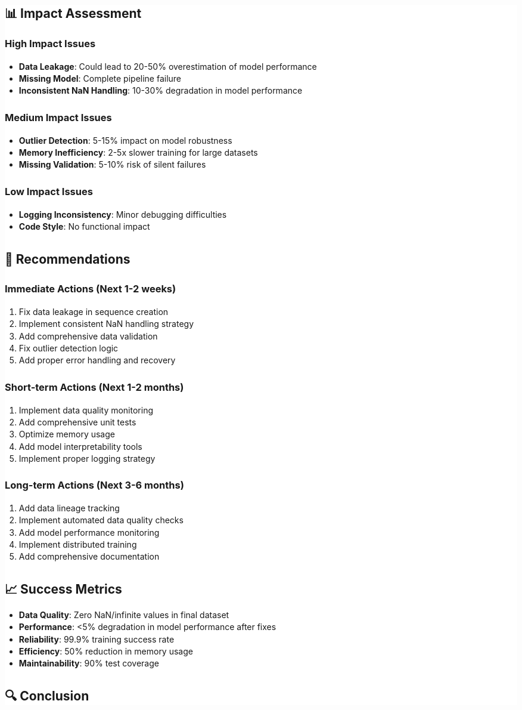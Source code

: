 ## 📊 Impact Assessment

### High Impact Issues
- **Data Leakage**: Could lead to 20-50% overestimation of model performance
- **Missing Model**: Complete pipeline failure
- **Inconsistent NaN Handling**: 10-30% degradation in model performance

### Medium Impact Issues
- **Outlier Detection**: 5-15% impact on model robustness
- **Memory Inefficiency**: 2-5x slower training for large datasets
- **Missing Validation**: 5-10% risk of silent failures

### Low Impact Issues
- **Logging Inconsistency**: Minor debugging difficulties
- **Code Style**: No functional impact

## 🎯 Recommendations

### Immediate Actions (Next 1-2 weeks)
1. Fix data leakage in sequence creation
2. Implement consistent NaN handling strategy
3. Add comprehensive data validation
4. Fix outlier detection logic
5. Add proper error handling and recovery

### Short-term Actions (Next 1-2 months)
1. Implement data quality monitoring
2. Add comprehensive unit tests
3. Optimize memory usage
4. Add model interpretability tools
5. Implement proper logging strategy

### Long-term Actions (Next 3-6 months)
1. Add data lineage tracking
2. Implement automated data quality checks
3. Add model performance monitoring
4. Implement distributed training
5. Add comprehensive documentation

## 📈 Success Metrics

- **Data Quality**: Zero NaN/infinite values in final dataset
- **Performance**: <5% degradation in model performance after fixes
- **Reliability**: 99.9% training success rate
- **Efficiency**: 50% reduction in memory usage
- **Maintainability**: 90% test coverage

## 🔍 Conclusion
